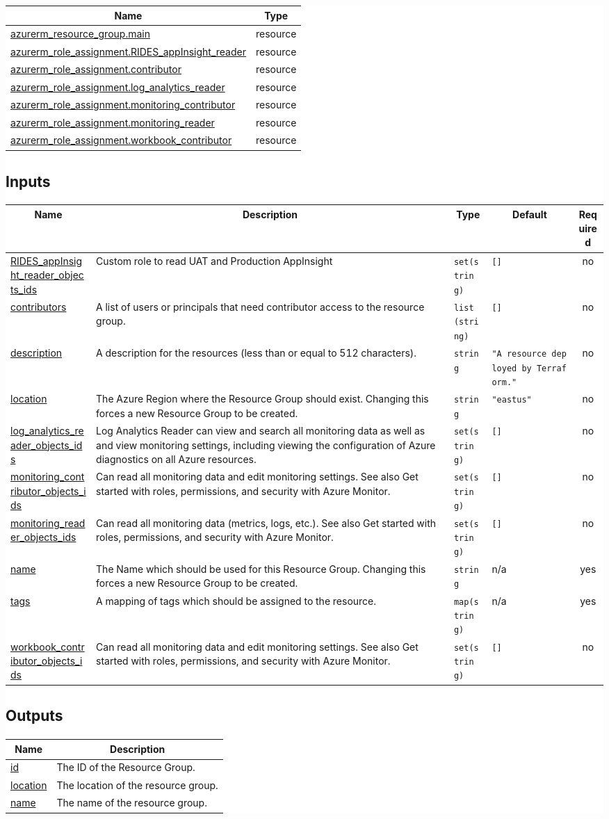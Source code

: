 | Name | Type |
|------|------|
| [azurerm_resource_group.main](https://registry.terraform.io/providers/hashicorp/azurerm/latest/docs/resources/resource_group) | resource |
| [azurerm_role_assignment.RIDES_appInsight_reader](https://registry.terraform.io/providers/hashicorp/azurerm/latest/docs/resources/role_assignment) | resource |
| [azurerm_role_assignment.contributor](https://registry.terraform.io/providers/hashicorp/azurerm/latest/docs/resources/role_assignment) | resource |
| [azurerm_role_assignment.log_analytics_reader](https://registry.terraform.io/providers/hashicorp/azurerm/latest/docs/resources/role_assignment) | resource |
| [azurerm_role_assignment.monitoring_contributor](https://registry.terraform.io/providers/hashicorp/azurerm/latest/docs/resources/role_assignment) | resource |
| [azurerm_role_assignment.monitoring_reader](https://registry.terraform.io/providers/hashicorp/azurerm/latest/docs/resources/role_assignment) | resource |
| [azurerm_role_assignment.workbook_contributor](https://registry.terraform.io/providers/hashicorp/azurerm/latest/docs/resources/role_assignment) | resource |

## Inputs

| Name | Description | Type | Default | Required |
|------|-------------|------|---------|:--------:|
| <a name="input_RIDES_appInsight_reader_objects_ids"></a> [RIDES\_appInsight\_reader\_objects\_ids](#input\_RIDES\_appInsight\_reader\_objects\_ids) | Custom role to read UAT and Production AppInsight | `set(string)` | `[]` | no |
| <a name="input_contributors"></a> [contributors](#input\_contributors) | A list of users or principals that need contributor access to the resource group. | `list(string)` | `[]` | no |
| <a name="input_description"></a> [description](#input\_description) | A description for the resources (less than or equal to 512 characters). | `string` | `"A resource deployed by Terraform."` | no |
| <a name="input_location"></a> [location](#input\_location) | The Azure Region where the Resource Group should exist. Changing this forces a new Resource Group to be created. | `string` | `"eastus"` | no |
| <a name="input_log_analytics_reader_objects_ids"></a> [log\_analytics\_reader\_objects\_ids](#input\_log\_analytics\_reader\_objects\_ids) | Log Analytics Reader can view and search all monitoring data as well as and view monitoring settings, including viewing the configuration of Azure diagnostics on all Azure resources. | `set(string)` | `[]` | no |
| <a name="input_monitoring_contributor_objects_ids"></a> [monitoring\_contributor\_objects\_ids](#input\_monitoring\_contributor\_objects\_ids) | Can read all monitoring data and edit monitoring settings. See also Get started with roles, permissions, and security with Azure Monitor. | `set(string)` | `[]` | no |
| <a name="input_monitoring_reader_objects_ids"></a> [monitoring\_reader\_objects\_ids](#input\_monitoring\_reader\_objects\_ids) | Can read all monitoring data (metrics, logs, etc.). See also Get started with roles, permissions, and security with Azure Monitor. | `set(string)` | `[]` | no |
| <a name="input_name"></a> [name](#input\_name) | The Name which should be used for this Resource Group. Changing this forces a new Resource Group to be created. | `string` | n/a | yes |
| <a name="input_tags"></a> [tags](#input\_tags) | A mapping of tags which should be assigned to the resource. | `map(string)` | n/a | yes |
| <a name="input_workbook_contributor_objects_ids"></a> [workbook\_contributor\_objects\_ids](#input\_workbook\_contributor\_objects\_ids) | Can read all monitoring data and edit monitoring settings. See also Get started with roles, permissions, and security with Azure Monitor. | `set(string)` | `[]` | no |

## Outputs

| Name | Description |
|------|-------------|
| <a name="output_id"></a> [id](#output\_id) | The ID of the Resource Group. |
| <a name="output_location"></a> [location](#output\_location) | The location of the resource group. |
| <a name="output_name"></a> [name](#output\_name) | The name of the resource group. |
